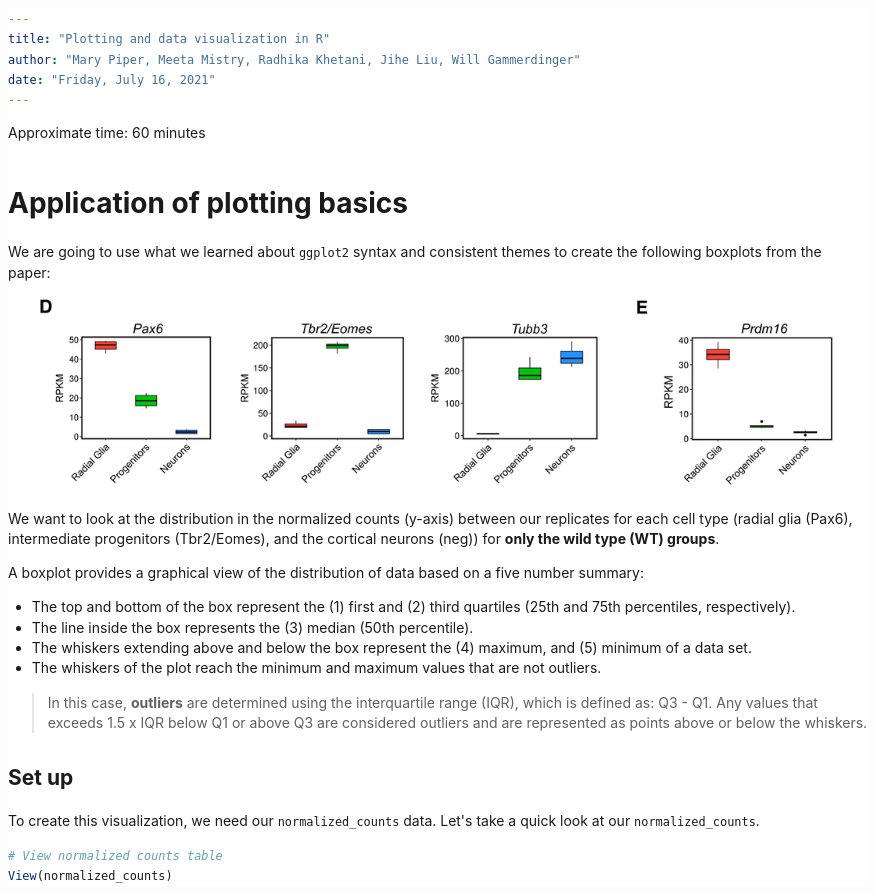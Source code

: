```yaml
---
title: "Plotting and data visualization in R"
author: "Mary Piper, Meeta Mistry, Radhika Khetani, Jihe Liu, Will Gammerdinger"
date: "Friday, July 16, 2021"
---
```


Approximate time: 60 minutes

# Application of plotting basics

We are going to use what we learned about `ggplot2` syntax and consistent themes to create the following boxplots from the paper:

<p align="center">
<img src="../img/boxplots.jpeg" width="800">
</p>

We want to look at the distribution in the normalized counts (y-axis) between our replicates for each cell type (radial glia (Pax6), intermediate progenitors (Tbr2/Eomes), and the cortical neurons (neg)) for **only the wild type (WT) groups**. 

A boxplot provides a graphical view of the distribution of data based on a five number summary: 
* The top and bottom of the box represent the (1) first and (2) third quartiles (25th and 75th percentiles, respectively). 
* The line inside the box represents the (3) median (50th percentile). 
* The whiskers extending above and below the box represent the (4) maximum, and (5) minimum of a data set. 
* The whiskers of the plot reach the minimum and maximum values that are not outliers. 

> In this case, **outliers** are determined using the interquartile range (IQR), which is defined as: Q3 - Q1. Any values that exceeds 1.5 x IQR below Q1 or above Q3 are considered outliers and are represented as points above or below the whiskers.

## Set up

To create this visualization, we need our `normalized_counts` data. Let's take a quick look at our `normalized_counts`.

```r
# View normalized counts table
View(normalized_counts)
```
